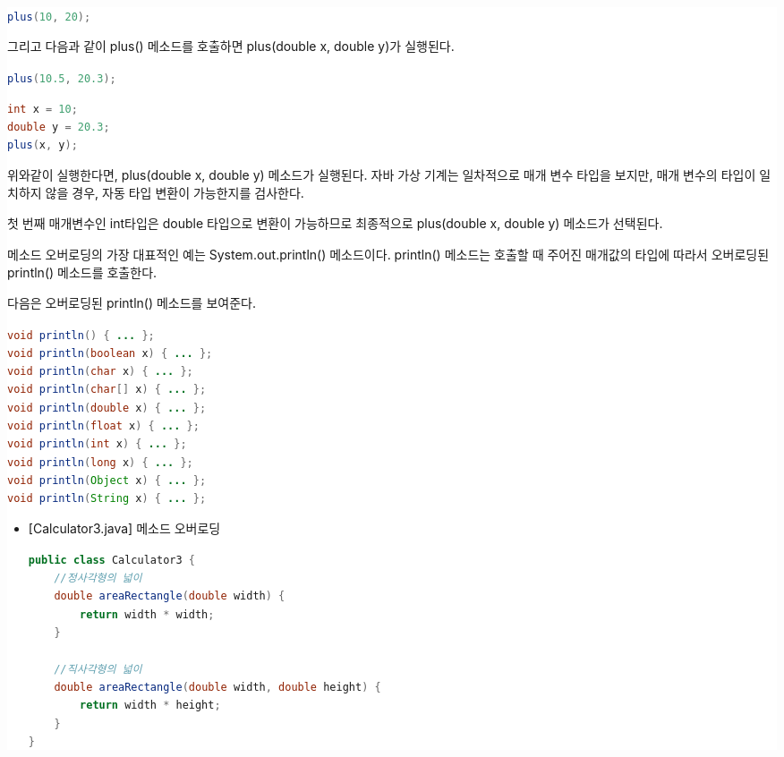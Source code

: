 ```java
plus(10, 20);
```

  그리고 다음과 같이 plus() 메소드를 호출하면 plus(double x, double y)가 실행된다.

```java
plus(10.5, 20.3);
```


```java
int x = 10;
double y = 20.3;
plus(x, y);
```

  위와같이 실행한다면,
plus(double x, double y) 메소드가 실행된다. 자바 가상 기계는 일차적으로 매개 변수 타입을 보지만, 매개 변수의 타입이 일치하지 않을 경우, 자동 타입 변환이 가능한지를 검사한다.

  첫 번째 매개변수인 int타입은 double 타입으로 변환이 가능하므로 최종적으로 plus(double x, double y) 메소드가 선택된다.



  메소드 오버로딩의 가장 대표적인 예는 System.out.println() 메소드이다. println() 메소드는 호출할 때 주어진 매개값의 타입에 따라서 오버로딩된 println() 메소드를 호출한다.

  다음은 오버로딩된 println() 메소드를 보여준다.

```java
void println() { ... };
void println(boolean x) { ... };
void println(char x) { ... };
void println(char[] x) { ... };
void println(double x) { ... };
void println(float x) { ... };
void println(int x) { ... };
void println(long x) { ... };
void println(Object x) { ... };
void println(String x) { ... };
```



- [Calculator3.java] 메소드 오버로딩

  ```java
  public class Calculator3 {
      //정사각형의 넓이
      double areaRectangle(double width) {
          return width * width;
      }
      
      //직사각형의 넓이
      double areaRectangle(double width, double height) {
          return width * height;
      }
  }
  ```

